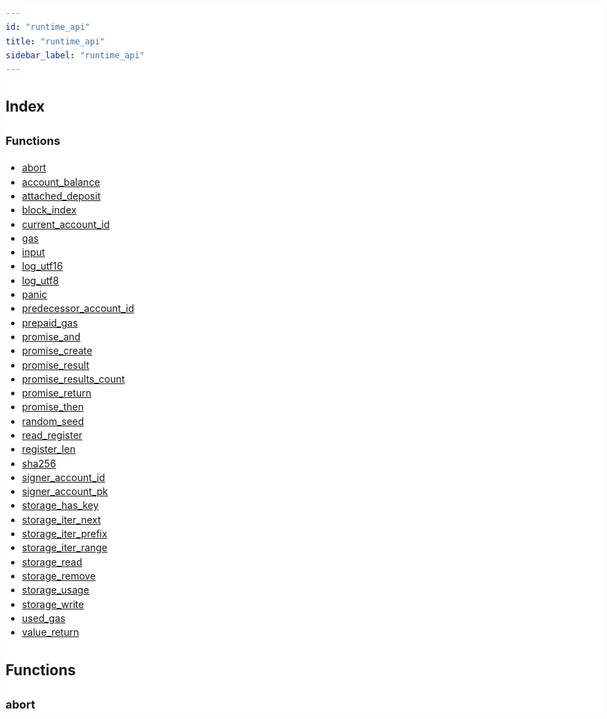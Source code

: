 ```yaml
---
id: "runtime_api"
title: "runtime_api"
sidebar_label: "runtime_api"
---
```


## Index

### Functions

* [abort](runtime_api.md#abort)
* [account_balance](runtime_api.md#account_balance)
* [attached_deposit](runtime_api.md#attached_deposit)
* [block_index](runtime_api.md#block_index)
* [current_account_id](runtime_api.md#current_account_id)
* [gas](runtime_api.md#gas)
* [input](runtime_api.md#input)
* [log_utf16](runtime_api.md#log_utf16)
* [log_utf8](runtime_api.md#log_utf8)
* [panic](runtime_api.md#panic)
* [predecessor_account_id](runtime_api.md#predecessor_account_id)
* [prepaid_gas](runtime_api.md#prepaid_gas)
* [promise_and](runtime_api.md#promise_and)
* [promise_create](runtime_api.md#promise_create)
* [promise_result](runtime_api.md#promise_result)
* [promise_results_count](runtime_api.md#promise_results_count)
* [promise_return](runtime_api.md#promise_return)
* [promise_then](runtime_api.md#promise_then)
* [random_seed](runtime_api.md#random_seed)
* [read_register](runtime_api.md#read_register)
* [register_len](runtime_api.md#register_len)
* [sha256](runtime_api.md#sha256)
* [signer_account_id](runtime_api.md#signer_account_id)
* [signer_account_pk](runtime_api.md#signer_account_pk)
* [storage_has_key](runtime_api.md#storage_has_key)
* [storage_iter_next](runtime_api.md#storage_iter_next)
* [storage_iter_prefix](runtime_api.md#storage_iter_prefix)
* [storage_iter_range](runtime_api.md#storage_iter_range)
* [storage_read](runtime_api.md#storage_read)
* [storage_remove](runtime_api.md#storage_remove)
* [storage_usage](runtime_api.md#storage_usage)
* [storage_write](runtime_api.md#storage_write)
* [used_gas](runtime_api.md#used_gas)
* [value_return](runtime_api.md#value_return)

## Functions

###  abort
